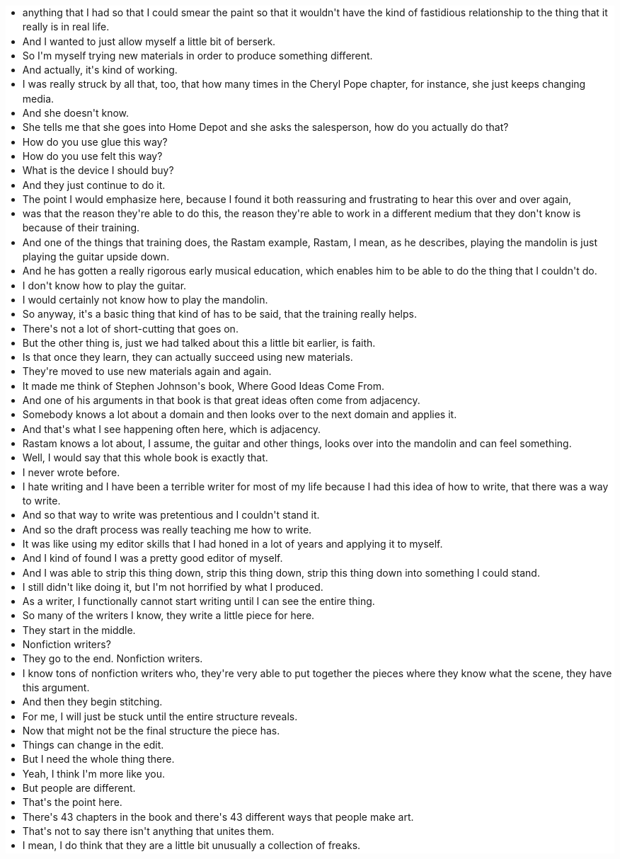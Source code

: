 *  anything that I had so that I could smear the paint so that it wouldn't have the kind of fastidious relationship to the thing that it really is in real life.
*  And I wanted to just allow myself a little bit of berserk.
*  So I'm myself trying new materials in order to produce something different.
*  And actually, it's kind of working.
*  I was really struck by all that, too, that how many times in the Cheryl Pope chapter, for instance, she just keeps changing media.
*  And she doesn't know.
*  She tells me that she goes into Home Depot and she asks the salesperson, how do you actually do that?
*  How do you use glue this way?
*  How do you use felt this way?
*  What is the device I should buy?
*  And they just continue to do it.
*  The point I would emphasize here, because I found it both reassuring and frustrating to hear this over and over again,
*  was that the reason they're able to do this, the reason they're able to work in a different medium that they don't know is because of their training.
*  And one of the things that training does, the Rastam example, Rastam, I mean, as he describes, playing the mandolin is just playing the guitar upside down.
*  And he has gotten a really rigorous early musical education, which enables him to be able to do the thing that I couldn't do.
*  I don't know how to play the guitar.
*  I would certainly not know how to play the mandolin.
*  So anyway, it's a basic thing that kind of has to be said, that the training really helps.
*  There's not a lot of short-cutting that goes on.
*  But the other thing is, just we had talked about this a little bit earlier, is faith.
*  Is that once they learn, they can actually succeed using new materials.
*  They're moved to use new materials again and again.
*  It made me think of Stephen Johnson's book, Where Good Ideas Come From.
*  And one of his arguments in that book is that great ideas often come from adjacency.
*  Somebody knows a lot about a domain and then looks over to the next domain and applies it.
*  And that's what I see happening often here, which is adjacency.
*  Rastam knows a lot about, I assume, the guitar and other things, looks over into the mandolin and can feel something.
*  Well, I would say that this whole book is exactly that.
*  I never wrote before.
*  I hate writing and I have been a terrible writer for most of my life because I had this idea of how to write, that there was a way to write.
*  And so that way to write was pretentious and I couldn't stand it.
*  And so the draft process was really teaching me how to write.
*  It was like using my editor skills that I had honed in a lot of years and applying it to myself.
*  And I kind of found I was a pretty good editor of myself.
*  And I was able to strip this thing down, strip this thing down, strip this thing down into something I could stand.
*  I still didn't like doing it, but I'm not horrified by what I produced.
*  As a writer, I functionally cannot start writing until I can see the entire thing.
*  So many of the writers I know, they write a little piece for here.
*  They start in the middle.
*  Nonfiction writers?
*  They go to the end. Nonfiction writers.
*  I know tons of nonfiction writers who, they're very able to put together the pieces where they know what the scene, they have this argument.
*  And then they begin stitching.
*  For me, I will just be stuck until the entire structure reveals.
*  Now that might not be the final structure the piece has.
*  Things can change in the edit.
*  But I need the whole thing there.
*  Yeah, I think I'm more like you.
*  But people are different.
*  That's the point here.
*  There's 43 chapters in the book and there's 43 different ways that people make art.
*  That's not to say there isn't anything that unites them.
*  I mean, I do think that they are a little bit unusually a collection of freaks.